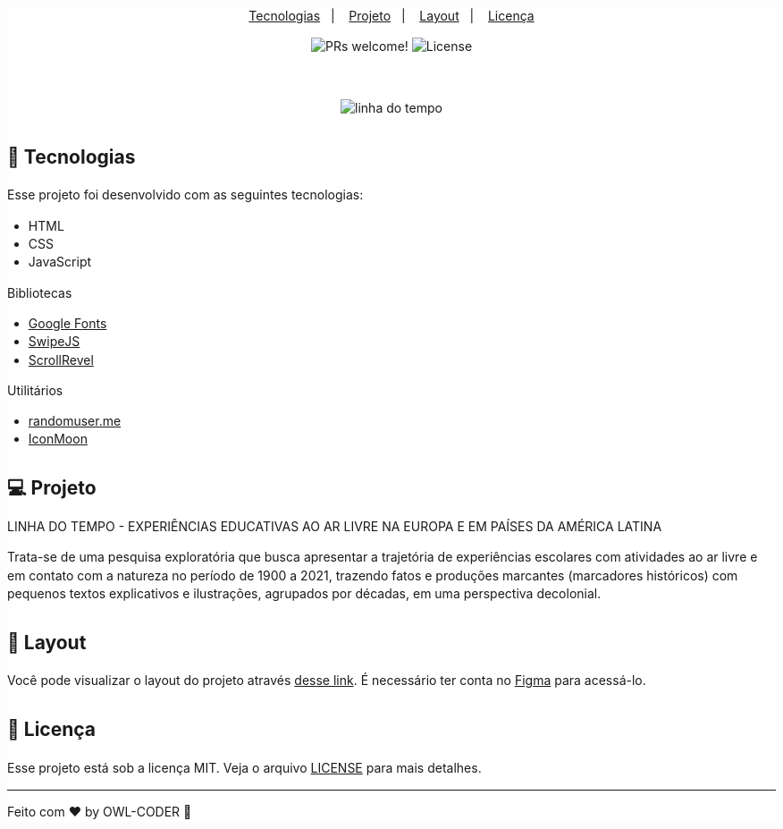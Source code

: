 <p align="center">
  <a href="#-tecnologias">Tecnologias</a>&nbsp;&nbsp;&nbsp;|&nbsp;&nbsp;&nbsp;
  <a href="#-projeto">Projeto</a>&nbsp;&nbsp;&nbsp;|&nbsp;&nbsp;&nbsp;
  <a href="#-layout">Layout</a>&nbsp;&nbsp;&nbsp;|&nbsp;&nbsp;&nbsp;
  <a href="#memo-licença">Licença</a>
</p>

<p align="center">
 <img src="https://img.shields.io/static/v1?label=PRs&message=welcome&color=49AA26&labelColor=000000" alt="PRs welcome!" />

  <img alt="License" src="https://img.shields.io/static/v1?label=license&message=MIT&color=49AA26&labelColor=000000">
</p>

<br>

<p align="center">
  <img alt="linha do tempo" src="#" width="100%">
</p>

## 🚀 Tecnologias

Esse projeto foi desenvolvido com as seguintes tecnologias:

- HTML
- CSS
- JavaScript

Bibliotecas

- [Google Fonts](https://fonts.google.com/)
- [SwipeJS](https://github.com/nolimits4web/Swiper)
- [ScrollRevel](https://scrollrevealjs.org)

Utilitários

- [randomuser.me](https://randomuser.me/photos)
- [IconMoon](https://icomoon.io/app/#/select)

## 💻 Projeto

LINHA DO TEMPO - EXPERIÊNCIAS EDUCATIVAS AO AR LIVRE NA EUROPA E EM PAÍSES DA AMÉRICA LATINA 

Trata-se de uma pesquisa exploratória que busca apresentar a trajetória de experiências escolares com atividades ao ar livre e em contato com a natureza no período de 1900 a 2021, trazendo fatos e produções marcantes (marcadores históricos) com pequenos textos explicativos e ilustrações, agrupados por décadas, em uma perspectiva decolonial.

## 🔖 Layout

Você pode visualizar o layout do projeto através [desse link](https://www.figma.com/file/pgRgE2WH6Zv2DqWzamljuu/Linha-do-Tempo?node-id=120%3A3). É necessário ter conta no [Figma](https://figma.com) para acessá-lo.

## 📝 Licença

Esse projeto está sob a licença MIT. Veja o arquivo [LICENSE](.github/LICENSE.md) para mais detalhes.

---

Feito com ♥ by OWL-CODER :wave: 
